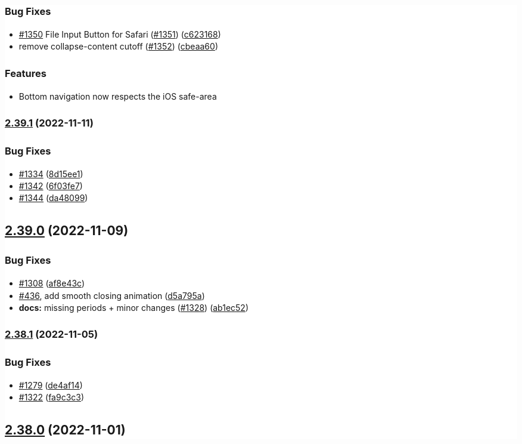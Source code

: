 
### Bug Fixes

* [#1350](https://github.com/saadeghi/daisyui/issues/1350) File Input Button for Safari ([#1351](https://github.com/saadeghi/daisyui/issues/1351)) ([c623168](https://github.com/saadeghi/daisyui/commit/c6231687d43688bf9ff630d46f4faed53febad1e))
* remove collapse-content cutoff ([#1352](https://github.com/saadeghi/daisyui/issues/1352)) ([cbeaa60](https://github.com/saadeghi/daisyui/commit/cbeaa60242e67ce72db4bc28d69f6b7ab5dec4e2))

### Features
* Bottom navigation now respects the iOS safe-area

### [2.39.1](https://github.com/saadeghi/daisyui/compare/v2.39.0...v2.39.1) (2022-11-11)


### Bug Fixes

* [#1334](https://github.com/saadeghi/daisyui/issues/1334) ([8d15ee1](https://github.com/saadeghi/daisyui/commit/8d15ee1814880f3adc29198d0f65e0e03eeeb9ad))
* [#1342](https://github.com/saadeghi/daisyui/issues/1342) ([6f03fe7](https://github.com/saadeghi/daisyui/commit/6f03fe76a3769aab6c5efff5e410dc13ccf3e6df))
* [#1344](https://github.com/saadeghi/daisyui/issues/1344) ([da48099](https://github.com/saadeghi/daisyui/commit/da48099559254a7e3a554a5d8a316dd8428bf138))

## [2.39.0](https://github.com/saadeghi/daisyui/compare/v2.38.1...v2.39.0) (2022-11-09)


### Bug Fixes

* [#1308](https://github.com/saadeghi/daisyui/issues/1308) ([af8e43c](https://github.com/saadeghi/daisyui/commit/af8e43c2792129f190aafca0d55922e61ebf9d5c))
* [#436](https://github.com/saadeghi/daisyui/issues/436), add smooth closing animation ([d5a795a](https://github.com/saadeghi/daisyui/commit/d5a795a68e727628d97279bbaa4a18bc6ab65bff))
* **docs:** missing periods + minor changes ([#1328](https://github.com/saadeghi/daisyui/issues/1328)) ([ab1ec52](https://github.com/saadeghi/daisyui/commit/ab1ec5287f59b505dc0706c88e58c3cd1782d0b6))

### [2.38.1](https://github.com/saadeghi/daisyui/compare/v2.38.0...v2.38.1) (2022-11-05)


### Bug Fixes

* [#1279](https://github.com/saadeghi/daisyui/issues/1279) ([de4af14](https://github.com/saadeghi/daisyui/commit/de4af145e224e7d139bbe7336de9f9950046b71e))
* [#1322](https://github.com/saadeghi/daisyui/issues/1322) ([fa9c3c3](https://github.com/saadeghi/daisyui/commit/fa9c3c35283ba6440e9918b52a66400403b5a12f))

## [2.38.0](https://github.com/saadeghi/daisyui/compare/v2.37.0...v2.38.0) (2022-11-01)
